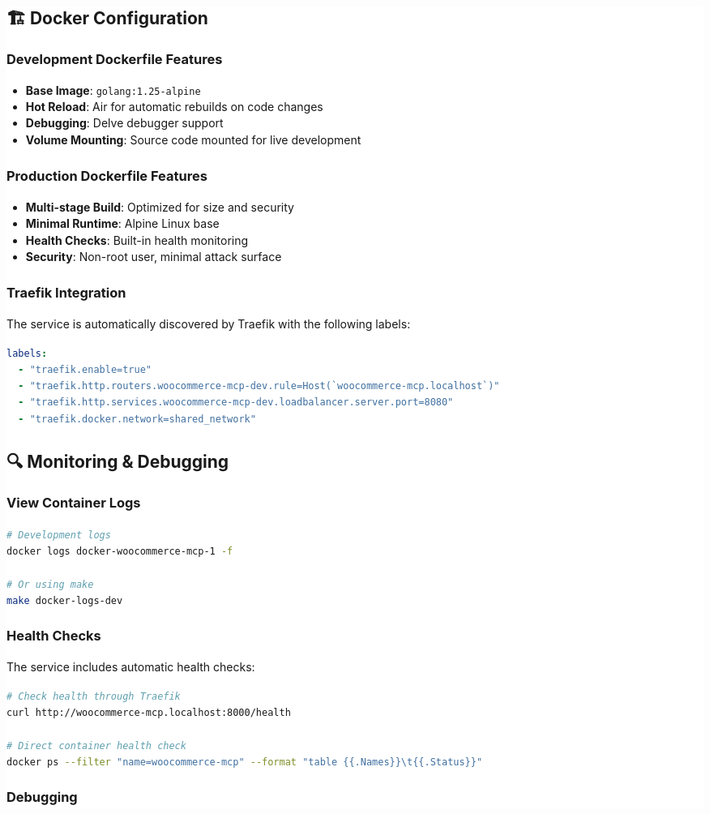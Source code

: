 ## 🏗️ Docker Configuration

### Development Dockerfile Features

- **Base Image**: `golang:1.25-alpine`
- **Hot Reload**: Air for automatic rebuilds on code changes
- **Debugging**: Delve debugger support
- **Volume Mounting**: Source code mounted for live development

### Production Dockerfile Features

- **Multi-stage Build**: Optimized for size and security
- **Minimal Runtime**: Alpine Linux base
- **Health Checks**: Built-in health monitoring
- **Security**: Non-root user, minimal attack surface

### Traefik Integration

The service is automatically discovered by Traefik with the following labels:

```yaml
labels:
  - "traefik.enable=true"
  - "traefik.http.routers.woocommerce-mcp-dev.rule=Host(`woocommerce-mcp.localhost`)"
  - "traefik.http.services.woocommerce-mcp-dev.loadbalancer.server.port=8080"
  - "traefik.docker.network=shared_network"
```

## 🔍 Monitoring & Debugging

### View Container Logs

```bash
# Development logs
docker logs docker-woocommerce-mcp-1 -f

# Or using make
make docker-logs-dev
```

### Health Checks

The service includes automatic health checks:

```bash
# Check health through Traefik
curl http://woocommerce-mcp.localhost:8000/health

# Direct container health check
docker ps --filter "name=woocommerce-mcp" --format "table {{.Names}}\t{{.Status}}"
```

### Debugging

